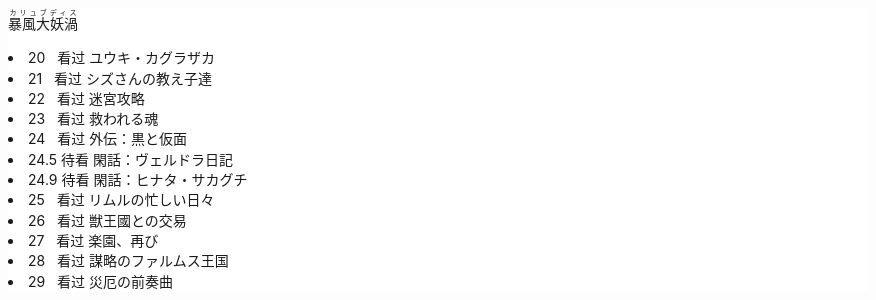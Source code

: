 <span class="astro-IUY7MJQF"><ruby>
<rb>暴風大妖渦</rb>
<rt>カリュブディス</rt>
</ruby></span>
</li>
<li class="ep custom astro-IUY7MJQF">
<span class="monospace astro-IUY7MJQF">20&nbsp;&nbsp;</span>
<span class="watched astro-IUY7MJQF">看过</span>
<span class="astro-IUY7MJQF">ユウキ・カグラザカ</span>
</li>
<li class="ep custom astro-IUY7MJQF">
<span class="monospace astro-IUY7MJQF">21&nbsp;&nbsp;</span>
<span class="watched astro-IUY7MJQF">看过</span>
<span class="astro-IUY7MJQF">シズさんの教え子達</span>
</li>
<li class="ep custom astro-IUY7MJQF">
<span class="monospace astro-IUY7MJQF">22&nbsp;&nbsp;</span>
<span class="watched astro-IUY7MJQF">看过</span>
<span class="astro-IUY7MJQF">迷宮攻略</span>
</li>
<li class="ep custom astro-IUY7MJQF">
<span class="monospace astro-IUY7MJQF">23&nbsp;&nbsp;</span>
<span class="watched astro-IUY7MJQF">看过</span>
<span class="astro-IUY7MJQF">救われる魂</span>
</li>
<li class="ep custom astro-IUY7MJQF">
<span class="monospace astro-IUY7MJQF">24&nbsp;&nbsp;</span>
<span class="watched astro-IUY7MJQF">看过</span>
<span class="astro-IUY7MJQF">外伝：黒と仮面</span>
</li>
<li class="ep custom astro-IUY7MJQF">
<span class="monospace astro-IUY7MJQF">24.5</span>
<span class="unwatched astro-IUY7MJQF">待看</span>
<span class="astro-IUY7MJQF">閑話：ヴェルドラ日記</span>
</li>
<li class="ep custom astro-IUY7MJQF">
<span class="monospace astro-IUY7MJQF">24.9</span>
<span class="unwatched astro-IUY7MJQF">待看</span>
<span class="astro-IUY7MJQF">閑話：ヒナタ・サカグチ</span>
</li>
<li class="ep custom astro-IUY7MJQF">
<span class="monospace astro-IUY7MJQF">25&nbsp;&nbsp;</span>
<span class="watched astro-IUY7MJQF">看过</span>
<span class="astro-IUY7MJQF">リムルの忙しい日々</span>
</li>
<li class="ep custom astro-IUY7MJQF">
<span class="monospace astro-IUY7MJQF">26&nbsp;&nbsp;</span>
<span class="watched astro-IUY7MJQF">看过</span>
<span class="astro-IUY7MJQF">獣王國との交易</span>
</li>
<li class="ep custom astro-IUY7MJQF">
<span class="monospace astro-IUY7MJQF">27&nbsp;&nbsp;</span>
<span class="watched astro-IUY7MJQF">看过</span>
<span class="astro-IUY7MJQF">楽園、再び</span>
</li>
<li class="ep custom astro-IUY7MJQF">
<span class="monospace astro-IUY7MJQF">28&nbsp;&nbsp;</span>
<span class="watched astro-IUY7MJQF">看过</span>
<span class="astro-IUY7MJQF">謀略のファルムス王国</span>
</li>
<li class="ep custom astro-IUY7MJQF">
<span class="monospace astro-IUY7MJQF">29&nbsp;&nbsp;</span>
<span class="watched astro-IUY7MJQF">看过</span>
<span class="astro-IUY7MJQF">災厄の前奏曲</span>